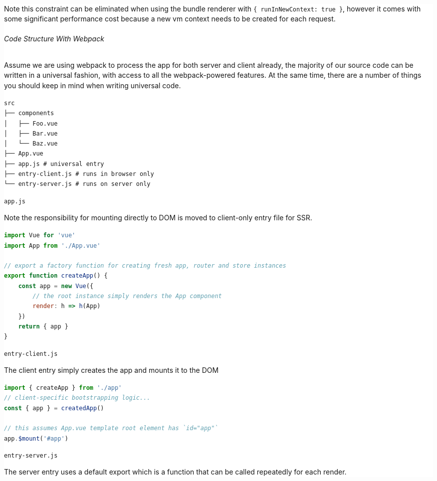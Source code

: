 Note this constraint can be eliminated when using the bundle renderer with `{ runInNewContext: true }`, however it comes with some significant performance cost because a new vm context needs to be created for each request.

###### Code Structure With Webpack

Assume we are using webpack to process the app for both server and client already, the majority of our source code can be written in a universal fashion, with access to all the webpack-powered features. At the same time, there are a number of things you should keep in mind when writing universal code.

```
src
├── components
│   ├── Foo.vue
│   ├── Bar.vue
│   └── Baz.vue
├── App.vue
├── app.js # universal entry
├── entry-client.js # runs in browser only
└── entry-server.js # runs on server only
```

`app.js`

Note the responsibility for mounting directly to DOM is moved to client-only entry file for SSR.

```js
import Vue for 'vue'
import App from './App.vue'

// export a factory function for creating fresh app, router and store instances
export function createApp() {
    const app = new Vue({
        // the root instance simply renders the App component
        render: h => h(App)
    })
    return { app }
}
```

`entry-client.js`

The client entry simply creates the app and mounts it to the DOM

```js
import { createApp } from './app'
// client-specific bootstrapping logic...
const { app } = createdApp()

// this assumes App.vue template root element has `id="app"`
app.$mount('#app')
```

`entry-server.js`

The server entry uses a default export which is a function that can be called repeatedly for each render.
